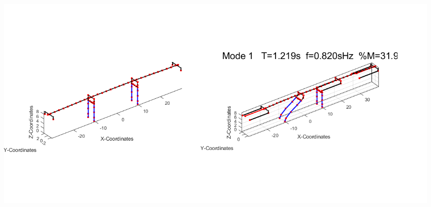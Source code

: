 <img src=./Opensees-plotter/model.png width="400" height="400"><img src=./Opensees-plotter/shape1.png width="400" height="400">